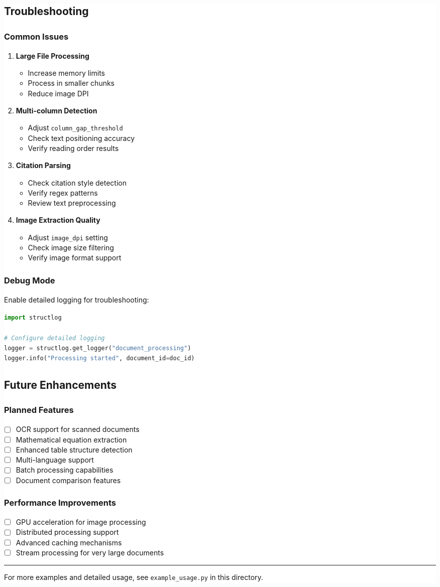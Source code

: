 ## Troubleshooting

### Common Issues

1. **Large File Processing**
   - Increase memory limits
   - Process in smaller chunks
   - Reduce image DPI

2. **Multi-column Detection**
   - Adjust `column_gap_threshold`
   - Check text positioning accuracy
   - Verify reading order results

3. **Citation Parsing**
   - Check citation style detection
   - Verify regex patterns
   - Review text preprocessing

4. **Image Extraction Quality**
   - Adjust `image_dpi` setting
   - Check image size filtering
   - Verify image format support

### Debug Mode

Enable detailed logging for troubleshooting:

```python
import structlog

# Configure detailed logging
logger = structlog.get_logger("document_processing")
logger.info("Processing started", document_id=doc_id)
```

## Future Enhancements

### Planned Features
- [ ] OCR support for scanned documents
- [ ] Mathematical equation extraction
- [ ] Enhanced table structure detection
- [ ] Multi-language support
- [ ] Batch processing capabilities
- [ ] Document comparison features

### Performance Improvements
- [ ] GPU acceleration for image processing
- [ ] Distributed processing support
- [ ] Advanced caching mechanisms
- [ ] Stream processing for very large documents

---

For more examples and detailed usage, see `example_usage.py` in this directory.
